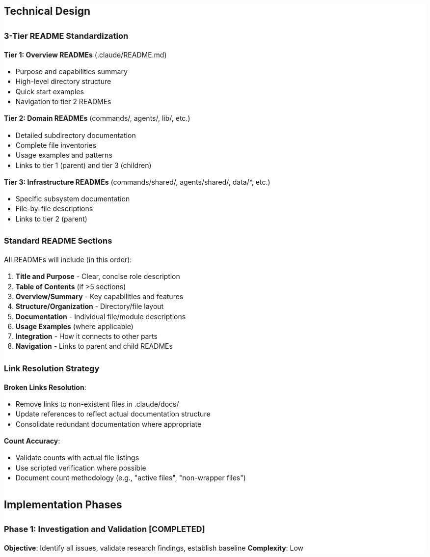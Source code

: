 ## Technical Design

### 3-Tier README Standardization

**Tier 1: Overview READMEs** (.claude/README.md)
- Purpose and capabilities summary
- High-level directory structure
- Quick start examples
- Navigation to tier 2 READMEs

**Tier 2: Domain READMEs** (commands/, agents/, lib/, etc.)
- Detailed subdirectory documentation
- Complete file inventories
- Usage examples and patterns
- Links to tier 1 (parent) and tier 3 (children)

**Tier 3: Infrastructure READMEs** (commands/shared/, agents/shared/, data/*, etc.)
- Specific subsystem documentation
- File-by-file descriptions
- Links to tier 2 (parent)

### Standard README Sections

All READMEs will include (in this order):
1. **Title and Purpose** - Clear, concise role description
2. **Table of Contents** (if >5 sections)
3. **Overview/Summary** - Key capabilities and features
4. **Structure/Organization** - Directory/file layout
5. **Documentation** - Individual file/module descriptions
6. **Usage Examples** (where applicable)
7. **Integration** - How it connects to other parts
8. **Navigation** - Links to parent and child READMEs

### Link Resolution Strategy

**Broken Links Resolution**:
- Remove links to non-existent files in .claude/docs/
- Update references to reflect actual documentation structure
- Consolidate redundant documentation where appropriate

**Count Accuracy**:
- Validate counts with actual file listings
- Use scripted verification where possible
- Document count methodology (e.g., "active files", "non-wrapper files")

## Implementation Phases

### Phase 1: Investigation and Validation [COMPLETED]
**Objective**: Identify all issues, validate research findings, establish baseline
**Complexity**: Low
